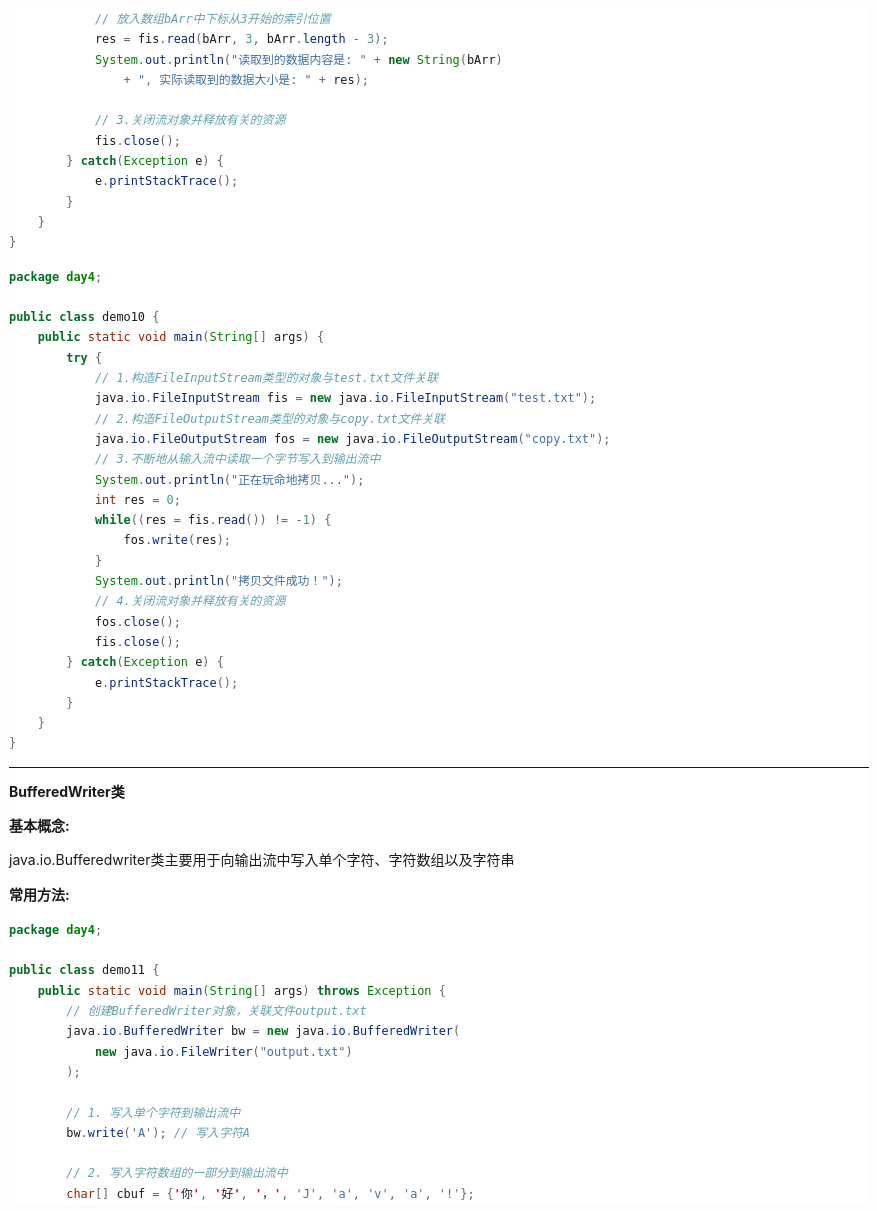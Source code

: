 ```java
            // 放入数组bArr中下标从3开始的索引位置
            res = fis.read(bArr, 3, bArr.length - 3);
            System.out.println("读取到的数据内容是: " + new String(bArr)
                + ", 实际读取到的数据大小是: " + res);

            // 3.关闭流对象并释放有关的资源
            fis.close();
        } catch(Exception e) {
            e.printStackTrace();
        }
    }
}
```

```java
package day4;

public class demo10 {
    public static void main(String[] args) {
        try {
            // 1.构造FileInputStream类型的对象与test.txt文件关联
            java.io.FileInputStream fis = new java.io.FileInputStream("test.txt");
            // 2.构造FileOutputStream类型的对象与copy.txt文件关联
            java.io.FileOutputStream fos = new java.io.FileOutputStream("copy.txt");
            // 3.不断地从输入流中读取一个字节写入到输出流中
            System.out.println("正在玩命地拷贝...");
            int res = 0;
            while((res = fis.read()) != -1) {
                fos.write(res);
            }
            System.out.println("拷贝文件成功！");
            // 4.关闭流对象并释放有关的资源
            fos.close();
            fis.close();
        } catch(Exception e) {
            e.printStackTrace();
        }
    }
}
```

***

**BufferedWriter类**

**基本概念:**

java.io.Bufferedwriter类主要用于向输出流中写入单个字符、字符数组以及字符串

**常用方法:**

```java
package day4;

public class demo11 {
    public static void main(String[] args) throws Exception {
        // 创建BufferedWriter对象，关联文件output.txt
        java.io.BufferedWriter bw = new java.io.BufferedWriter(
            new java.io.FileWriter("output.txt")
        );

        // 1. 写入单个字符到输出流中
        bw.write('A'); // 写入字符A

        // 2. 写入字符数组的一部分到输出流中
        char[] cbuf = {'你', '好', '，', 'J', 'a', 'v', 'a', '!'};
```